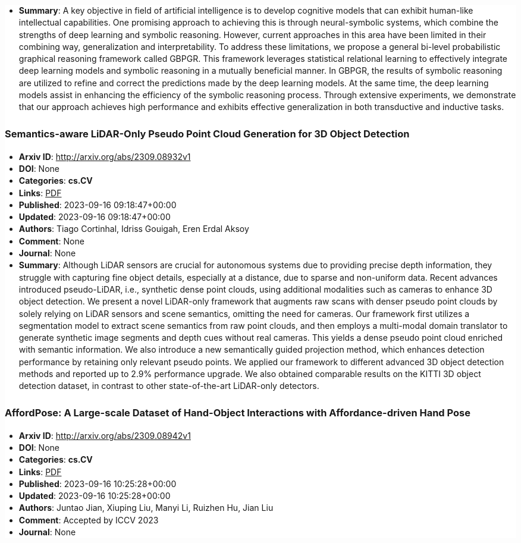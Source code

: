 - **Summary**: A key objective in field of artificial intelligence is to develop cognitive models that can exhibit human-like intellectual capabilities. One promising approach to achieving this is through neural-symbolic systems, which combine the strengths of deep learning and symbolic reasoning. However, current approaches in this area have been limited in their combining way, generalization and interpretability. To address these limitations, we propose a general bi-level probabilistic graphical reasoning framework called GBPGR. This framework leverages statistical relational learning to effectively integrate deep learning models and symbolic reasoning in a mutually beneficial manner. In GBPGR, the results of symbolic reasoning are utilized to refine and correct the predictions made by the deep learning models. At the same time, the deep learning models assist in enhancing the efficiency of the symbolic reasoning process. Through extensive experiments, we demonstrate that our approach achieves high performance and exhibits effective generalization in both transductive and inductive tasks.



### Semantics-aware LiDAR-Only Pseudo Point Cloud Generation for 3D Object Detection
- **Arxiv ID**: http://arxiv.org/abs/2309.08932v1
- **DOI**: None
- **Categories**: **cs.CV**
- **Links**: [PDF](http://arxiv.org/pdf/2309.08932v1)
- **Published**: 2023-09-16 09:18:47+00:00
- **Updated**: 2023-09-16 09:18:47+00:00
- **Authors**: Tiago Cortinhal, Idriss Gouigah, Eren Erdal Aksoy
- **Comment**: None
- **Journal**: None
- **Summary**: Although LiDAR sensors are crucial for autonomous systems due to providing precise depth information, they struggle with capturing fine object details, especially at a distance, due to sparse and non-uniform data. Recent advances introduced pseudo-LiDAR, i.e., synthetic dense point clouds, using additional modalities such as cameras to enhance 3D object detection. We present a novel LiDAR-only framework that augments raw scans with denser pseudo point clouds by solely relying on LiDAR sensors and scene semantics, omitting the need for cameras. Our framework first utilizes a segmentation model to extract scene semantics from raw point clouds, and then employs a multi-modal domain translator to generate synthetic image segments and depth cues without real cameras. This yields a dense pseudo point cloud enriched with semantic information. We also introduce a new semantically guided projection method, which enhances detection performance by retaining only relevant pseudo points. We applied our framework to different advanced 3D object detection methods and reported up to 2.9% performance upgrade. We also obtained comparable results on the KITTI 3D object detection dataset, in contrast to other state-of-the-art LiDAR-only detectors.



### AffordPose: A Large-scale Dataset of Hand-Object Interactions with Affordance-driven Hand Pose
- **Arxiv ID**: http://arxiv.org/abs/2309.08942v1
- **DOI**: None
- **Categories**: **cs.CV**
- **Links**: [PDF](http://arxiv.org/pdf/2309.08942v1)
- **Published**: 2023-09-16 10:25:28+00:00
- **Updated**: 2023-09-16 10:25:28+00:00
- **Authors**: Juntao Jian, Xiuping Liu, Manyi Li, Ruizhen Hu, Jian Liu
- **Comment**: Accepted by ICCV 2023
- **Journal**: None